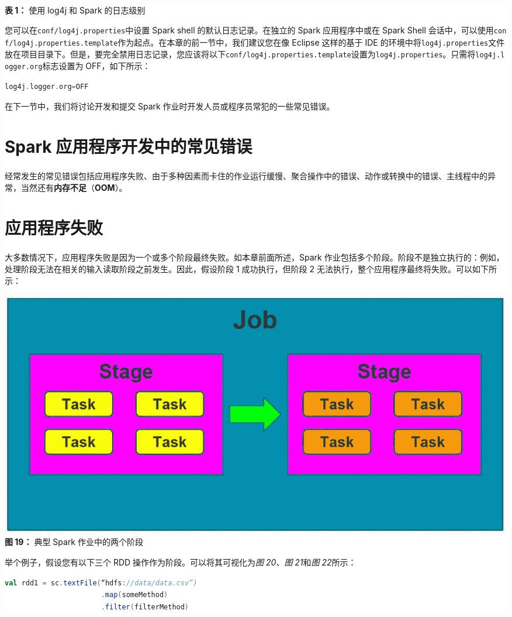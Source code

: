 **表 1：** 使用 log4j 和 Spark 的日志级别

您可以在`conf/log4j.properties`中设置 Spark shell 的默认日志记录。在独立的 Spark 应用程序中或在 Spark Shell 会话中，可以使用`conf/log4j.properties.template`作为起点。在本章的前一节中，我们建议您在像 Eclipse 这样的基于 IDE 的环境中将`log4j.properties`文件放在项目目录下。但是，要完全禁用日志记录，您应该将以下`conf/log4j.properties.template`设置为`log4j.properties`。只需将`log4j.logger.org`标志设置为 OFF，如下所示：

```scala
log4j.logger.org=OFF

```

在下一节中，我们将讨论开发和提交 Spark 作业时开发人员或程序员常犯的一些常见错误。

# Spark 应用程序开发中的常见错误

经常发生的常见错误包括应用程序失败、由于多种因素而卡住的作业运行缓慢、聚合操作中的错误、动作或转换中的错误、主线程中的异常，当然还有**内存不足**（**OOM**）。

# 应用程序失败

大多数情况下，应用程序失败是因为一个或多个阶段最终失败。如本章前面所述，Spark 作业包括多个阶段。阶段不是独立执行的：例如，处理阶段无法在相关的输入读取阶段之前发生。因此，假设阶段 1 成功执行，但阶段 2 无法执行，整个应用程序最终将失败。可以如下所示：

![](img/00119.jpeg)**图 19：** 典型 Spark 作业中的两个阶段

举个例子，假设您有以下三个 RDD 操作作为阶段。可以将其可视化为*图 20*、*图 21*和*图 22*所示：

```scala
val rdd1 = sc.textFile(“hdfs://data/data.csv”)
                       .map(someMethod)
                       .filter(filterMethod)   

```

